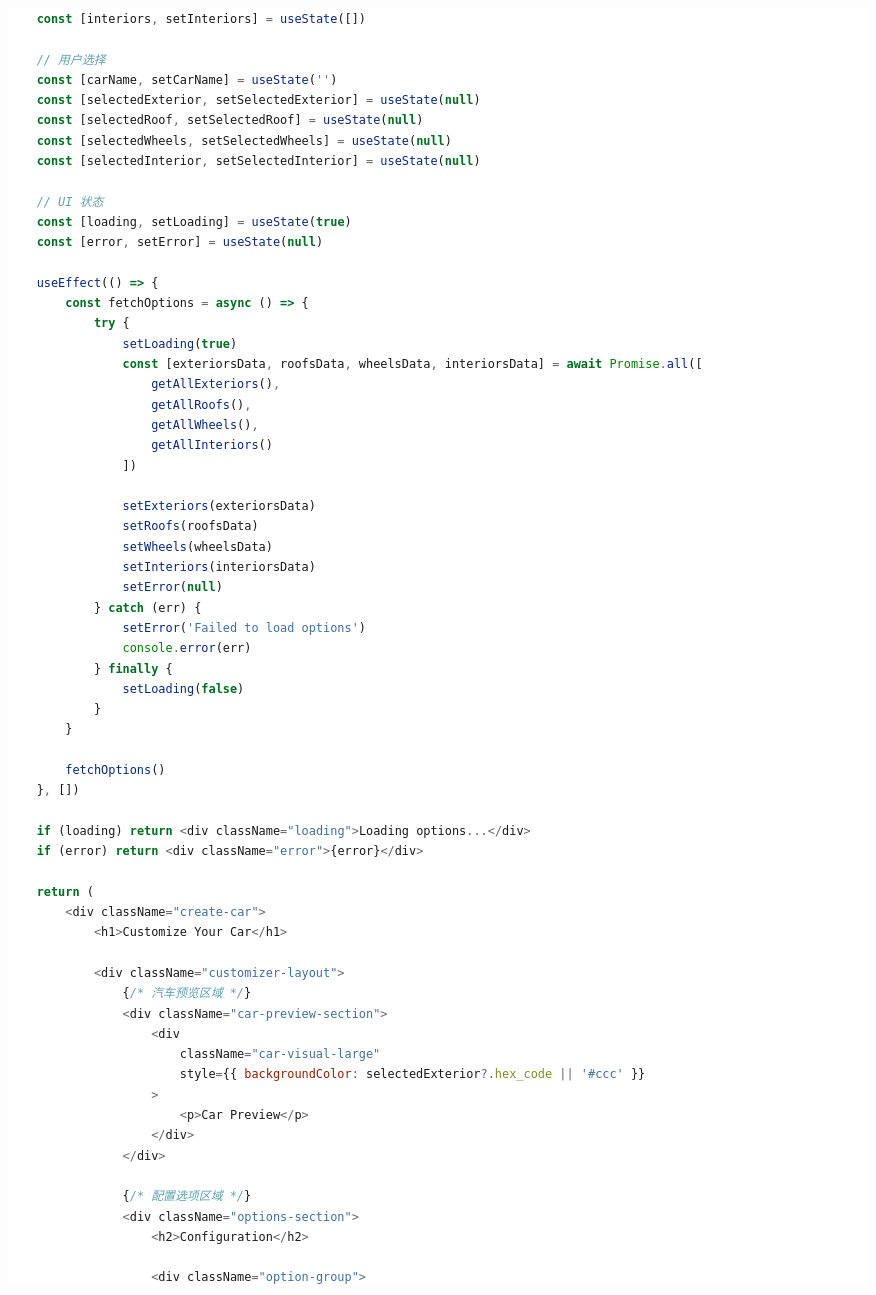 ```javascript
    const [interiors, setInteriors] = useState([])
    
    // 用户选择
    const [carName, setCarName] = useState('')
    const [selectedExterior, setSelectedExterior] = useState(null)
    const [selectedRoof, setSelectedRoof] = useState(null)
    const [selectedWheels, setSelectedWheels] = useState(null)
    const [selectedInterior, setSelectedInterior] = useState(null)
    
    // UI 状态
    const [loading, setLoading] = useState(true)
    const [error, setError] = useState(null)
    
    useEffect(() => {
        const fetchOptions = async () => {
            try {
                setLoading(true)
                const [exteriorsData, roofsData, wheelsData, interiorsData] = await Promise.all([
                    getAllExteriors(),
                    getAllRoofs(),
                    getAllWheels(),
                    getAllInteriors()
                ])
                
                setExteriors(exteriorsData)
                setRoofs(roofsData)
                setWheels(wheelsData)
                setInteriors(interiorsData)
                setError(null)
            } catch (err) {
                setError('Failed to load options')
                console.error(err)
            } finally {
                setLoading(false)
            }
        }
        
        fetchOptions()
    }, [])
    
    if (loading) return <div className="loading">Loading options...</div>
    if (error) return <div className="error">{error}</div>
    
    return (
        <div className="create-car">
            <h1>Customize Your Car</h1>
            
            <div className="customizer-layout">
                {/* 汽车预览区域 */}
                <div className="car-preview-section">
                    <div 
                        className="car-visual-large"
                        style={{ backgroundColor: selectedExterior?.hex_code || '#ccc' }}
                    >
                        <p>Car Preview</p>
                    </div>
                </div>
                
                {/* 配置选项区域 */}
                <div className="options-section">
                    <h2>Configuration</h2>
                    
                    <div className="option-group">
```